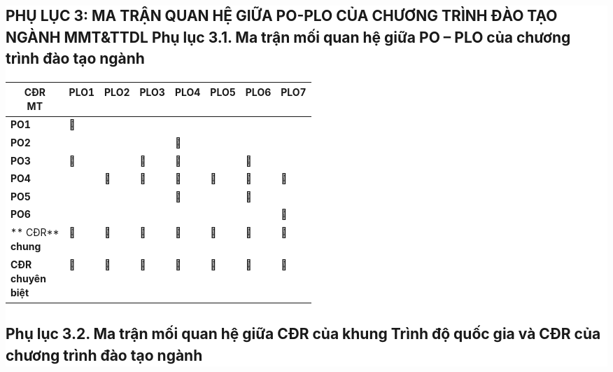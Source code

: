 
## **PHỤ LỤC 3: MA TRẬN QUAN HỆ GIỮA PO-PLO CỦA CHƯƠNG TRÌNH ĐÀO TẠO NGÀNH MMT&TTDL** **Phụ lục 3.1. Ma trận mối quan hệ giữa PO – PLO của chương trình đào tạo ngành**






|CĐR<br>MT|PLO1|PLO2|PLO3|PLO4|PLO5|PLO6|PLO7|
|---|---|---|---|---|---|---|---|
|**PO1**||||||||
|**PO2**||||||||
|**PO3**||||||||
|**PO4**||||||||
|**PO5**||||||||
|**PO6**||||||||
|** CĐR**<br>**chung**||||||||
|**CĐR**<br>**chuyên**<br>**biệt**||||||||


## **Phụ lục 3.2. Ma trận mối quan hệ giữa CĐR của khung Trình độ quốc gia và CĐR của chương trình đào tạo ngành**









































